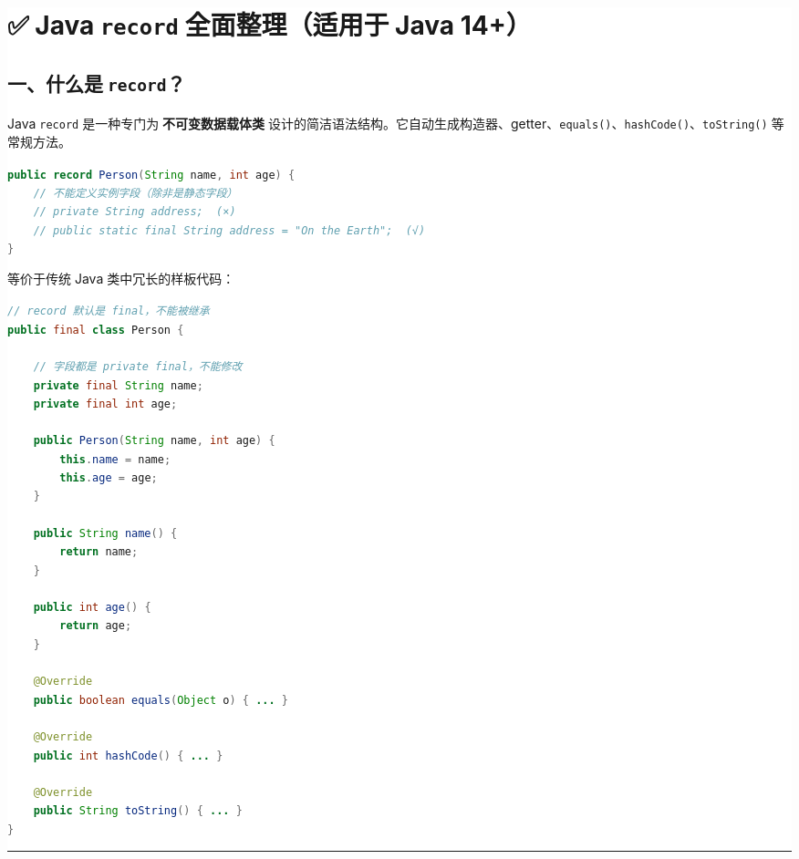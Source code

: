 # ✅ Java `record` 全面整理（适用于 Java 14+）

## 一、什么是 `record`？

Java `record` 是一种专门为 **不可变数据载体类** 设计的简洁语法结构。它自动生成构造器、getter、`equals()`、`hashCode()`、`toString()` 等常规方法。

```java
public record Person(String name, int age) {
    // 不能定义实例字段（除非是静态字段）
    // private String address;  (×)
    // public static final String address = "On the Earth";	 (√)
}
```

等价于传统 Java 类中冗长的样板代码：

```java
// record 默认是 final，不能被继承
public final class Person {
    
    // 字段都是 private final，不能修改
    private final String name;
    private final int age;

    public Person(String name, int age) {
        this.name = name;
        this.age = age;
    }

    public String name() {
        return name;
    }

    public int age() {
        return age;
    }

    @Override
    public boolean equals(Object o) { ... }

    @Override
    public int hashCode() { ... }

    @Override
    public String toString() { ... }
}
```



------
